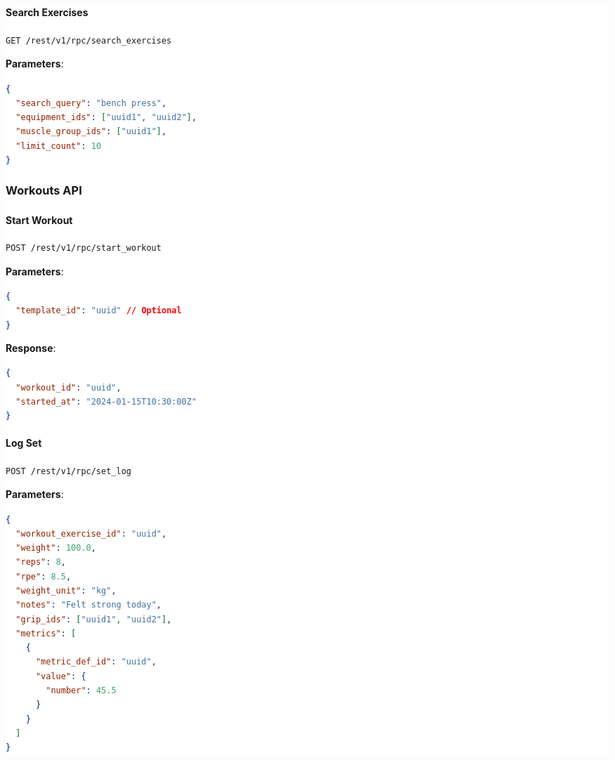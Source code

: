 #### Search Exercises
```http
GET /rest/v1/rpc/search_exercises
```

**Parameters**:
```json
{
  "search_query": "bench press",
  "equipment_ids": ["uuid1", "uuid2"],
  "muscle_group_ids": ["uuid1"],
  "limit_count": 10
}
```

### Workouts API

#### Start Workout
```http
POST /rest/v1/rpc/start_workout
```

**Parameters**:
```json
{
  "template_id": "uuid" // Optional
}
```

**Response**:
```json
{
  "workout_id": "uuid",
  "started_at": "2024-01-15T10:30:00Z"
}
```

#### Log Set
```http
POST /rest/v1/rpc/set_log
```

**Parameters**:
```json
{
  "workout_exercise_id": "uuid",
  "weight": 100.0,
  "reps": 8,
  "rpe": 8.5,
  "weight_unit": "kg",
  "notes": "Felt strong today",
  "grip_ids": ["uuid1", "uuid2"],
  "metrics": [
    {
      "metric_def_id": "uuid",
      "value": {
        "number": 45.5
      }
    }
  ]
}
```
